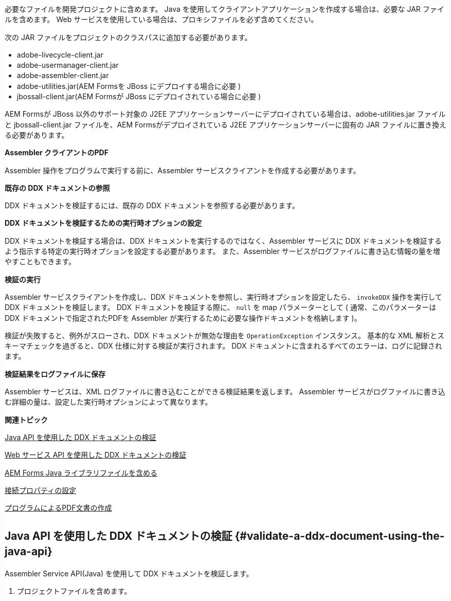 必要なファイルを開発プロジェクトに含めます。 Java を使用してクライアントアプリケーションを作成する場合は、必要な JAR ファイルを含めます。 Web サービスを使用している場合は、プロキシファイルを必ず含めてください。

次の JAR ファイルをプロジェクトのクラスパスに追加する必要があります。

* adobe-livecycle-client.jar
* adobe-usermanager-client.jar
* adobe-assembler-client.jar
* adobe-utilities.jar(AEM Formsを JBoss にデプロイする場合に必要 )
* jbossall-client.jar(AEM Formsが JBoss にデプロイされている場合に必要 )

AEM Formsが JBoss 以外のサポート対象の J2EE アプリケーションサーバーにデプロイされている場合は、adobe-utilities.jar ファイルと jbossall-client.jar ファイルを、AEM Formsがデプロイされている J2EE アプリケーションサーバーに固有の JAR ファイルに置き換える必要があります。

**Assembler クライアントのPDF**

Assembler 操作をプログラムで実行する前に、Assembler サービスクライアントを作成する必要があります。

**既存の DDX ドキュメントの参照**

DDX ドキュメントを検証するには、既存の DDX ドキュメントを参照する必要があります。

**DDX ドキュメントを検証するための実行時オプションの設定**

DDX ドキュメントを検証する場合は、DDX ドキュメントを実行するのではなく、Assembler サービスに DDX ドキュメントを検証するよう指示する特定の実行時オプションを設定する必要があります。 また、Assembler サービスがログファイルに書き込む情報の量を増やすこともできます。

**検証の実行**

Assembler サービスクライアントを作成し、DDX ドキュメントを参照し、実行時オプションを設定したら、 `invokeDDX` 操作を実行して DDX ドキュメントを検証します。 DDX ドキュメントを検証する際に、 `null` を map パラメーターとして ( 通常、このパラメーターは DDX ドキュメントで指定されたPDFを Assembler が実行するために必要な操作ドキュメントを格納します )。

検証が失敗すると、例外がスローされ、DDX ドキュメントが無効な理由を `OperationException` インスタンス。 基本的な XML 解析とスキーマチェックを過ぎると、DDX 仕様に対する検証が実行されます。 DDX ドキュメントに含まれるすべてのエラーは、ログに記録されます。

**検証結果をログファイルに保存**

Assembler サービスは、XML ログファイルに書き込むことができる検証結果を返します。 Assembler サービスがログファイルに書き込む詳細の量は、設定した実行時オプションによって異なります。

**関連トピック**

[Java API を使用した DDX ドキュメントの検証](#validate-a-ddx-document-using-the-java-api)

[Web サービス API を使用した DDX ドキュメントの検証](#validate-a-ddx-document-using-the-web-service-api)

[AEM Forms Java ライブラリファイルを含める](/help/forms/developing/invoking-aem-forms-using-java.md#including-aem-forms-java-library-files)

[接続プロパティの設定](/help/forms/developing/invoking-aem-forms-using-java.md#setting-connection-properties)

[プログラムによるPDF文書の作成](/help/forms/developing/programmatically-assembling-pdf-documents.md)

## Java API を使用した DDX ドキュメントの検証 {#validate-a-ddx-document-using-the-java-api}

Assembler Service API(Java) を使用して DDX ドキュメントを検証します。

1. プロジェクトファイルを含めます。
